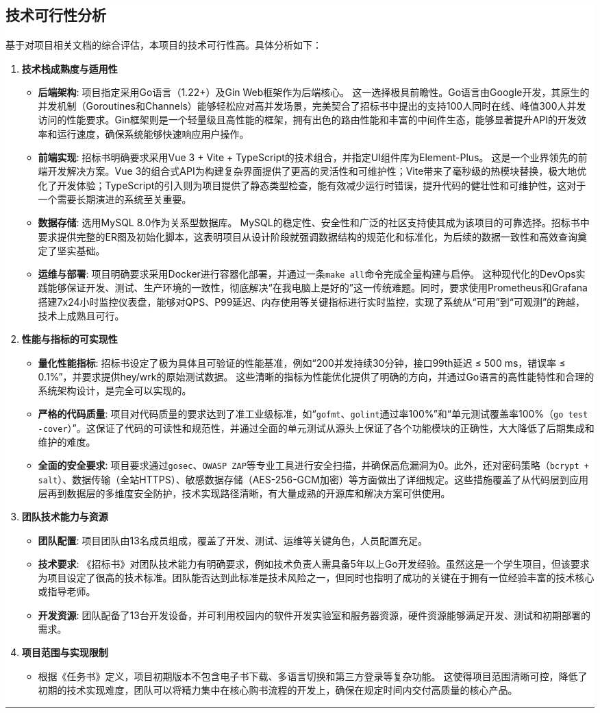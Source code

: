 ## 技术可行性分析

基于对项目相关文档的综合评估，本项目的技术可行性高。具体分析如下：

1. **技术栈成熟度与适用性**
   
   - **后端架构**: 
     项目指定采用Go语言（1.22+）及Gin Web框架作为后端核心。
     这一选择极具前瞻性。Go语言由Google开发，其原生的并发机制（Goroutines和Channels）能够轻松应对高并发场景，完美契合了招标书中提出的支持100人同时在线、峰值300人并发访问的性能要求。Gin框架则是一个轻量级且高性能的框架，拥有出色的路由性能和丰富的中间件生态，能够显著提升API的开发效率和运行速度，确保系统能够快速响应用户操作。
   
   - **前端实现**: 
     招标书明确要求采用Vue 3 + Vite + TypeScript的技术组合，并指定UI组件库为Element-Plus。 
     这是一个业界领先的前端开发解决方案。Vue 3的组合式API为构建复杂界面提供了更高的灵活性和可维护性；Vite带来了毫秒级的热模块替换，极大地优化了开发体验；TypeScript的引入则为项目提供了静态类型检查，能有效减少运行时错误，提升代码的健壮性和可维护性，这对于一个需要长期演进的系统至关重要。
   
   - **数据存储**: 
     选用MySQL 8.0作为关系型数据库。 
     MySQL的稳定性、安全性和广泛的社区支持使其成为该项目的可靠选择。招标书中要求提供完整的ER图及初始化脚本，这表明项目从设计阶段就强调数据结构的规范化和标准化，为后续的数据一致性和高效查询奠定了坚实基础。
   
   - **运维与部署**: 
     项目明确要求采用Docker进行容器化部署，并通过一条`make all`命令完成全量构建与启停。
     这种现代化的DevOps实践能够保证开发、测试、生产环境的一致性，彻底解决“在我电脑上是好的”这一传统难题。同时，要求使用Prometheus和Grafana搭建7x24小时监控仪表盘，能够对QPS、P99延迟、内存使用等关键指标进行实时监控，实现了系统从“可用”到“可观测”的跨越，技术上成熟且可行。

2. **性能与指标的可实现性**
   
   - **量化性能指标**: 
     招标书设定了极为具体且可验证的性能基准，例如“200并发持续30分钟，接口99th延迟 ≤ 500 ms，错误率 ≤ 0.1%”，并要求提供hey/wrk的原始测试数据。
     这些清晰的指标为性能优化提供了明确的方向，并通过Go语言的高性能特性和合理的系统架构设计，是完全可以实现的。
   
   - **严格的代码质量**: 
     项目对代码质量的要求达到了准工业级标准，如“`gofmt`、`golint`通过率100%”和“单元测试覆盖率100%（`go test -cover`）”。这保证了代码的可读性和规范性，并通过全面的单元测试从源头上保证了各个功能模块的正确性，大大降低了后期集成和维护的难度。
   
   - **全面的安全要求**: 
     项目要求通过`gosec`、`OWASP ZAP`等专业工具进行安全扫描，并确保高危漏洞为0。此外，还对密码策略（`bcrypt + salt`）、数据传输（全站HTTPS）、敏感数据存储（AES-256-GCM加密）等方面做出了详细规定。这些措施覆盖了从代码层到应用层再到数据层的多维度安全防护，技术实现路径清晰，有大量成熟的开源库和解决方案可供使用。

3. **团队技术能力与资源**
   
   * **团队配置**: 
     项目团队由13名成员组成，覆盖了开发、测试、运维等关键角色，人员配置充足。
   
   * **技术要求**: 
     《招标书》对团队技术能力有明确要求，例如技术负责人需具备5年以上Go开发经验。虽然这是一个学生项目，但该要求为项目设定了很高的技术标准。团队能否达到此标准是技术风险之一，但同时也指明了成功的关键在于拥有一位经验丰富的技术核心或指导老师。
   
   * **开发资源**: 
     团队配备了13台开发设备，并可利用校园内的软件开发实验室和服务器资源，硬件资源能够满足开发、测试和初期部署的需求。

4. **项目范围与实现限制**
   
   * 根据《任务书》定义，项目初期版本不包含电子书下载、多语言切换和第三方登录等复杂功能。
     这使得项目范围清晰可控，降低了初期的技术实现难度，团队可以将精力集中在核心购书流程的开发上，确保在规定时间内交付高质量的核心产品。

---
